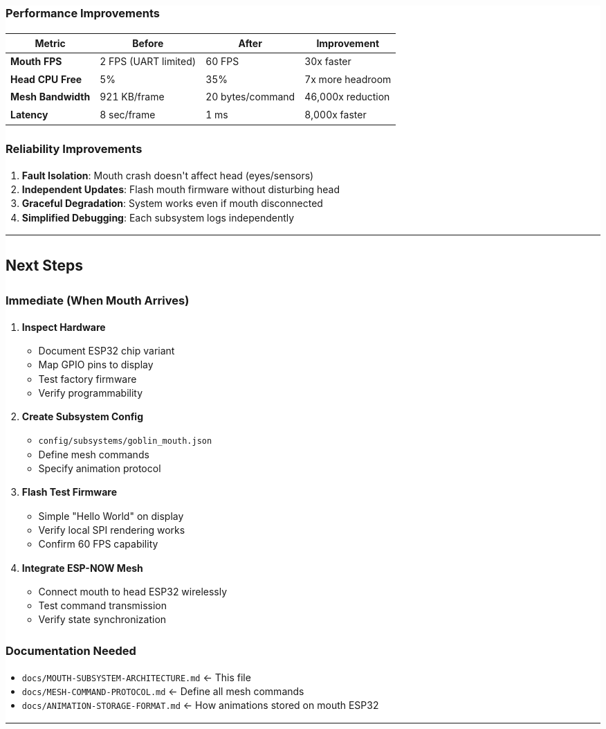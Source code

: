 ### Performance Improvements

| Metric | Before | After | Improvement |
|--------|--------|-------|-------------|
| **Mouth FPS** | 2 FPS (UART limited) | 60 FPS | 30x faster |
| **Head CPU Free** | 5% | 35% | 7x more headroom |
| **Mesh Bandwidth** | 921 KB/frame | 20 bytes/command | 46,000x reduction |
| **Latency** | 8 sec/frame | 1 ms | 8,000x faster |

### Reliability Improvements

1. **Fault Isolation**: Mouth crash doesn't affect head (eyes/sensors)
2. **Independent Updates**: Flash mouth firmware without disturbing head
3. **Graceful Degradation**: System works even if mouth disconnected
4. **Simplified Debugging**: Each subsystem logs independently

---

## Next Steps

### Immediate (When Mouth Arrives)

1. **Inspect Hardware**
   - Document ESP32 chip variant
   - Map GPIO pins to display
   - Test factory firmware
   - Verify programmability

2. **Create Subsystem Config**
   - `config/subsystems/goblin_mouth.json`
   - Define mesh commands
   - Specify animation protocol

3. **Flash Test Firmware**
   - Simple "Hello World" on display
   - Verify local SPI rendering works
   - Confirm 60 FPS capability

4. **Integrate ESP-NOW Mesh**
   - Connect mouth to head ESP32 wirelessly
   - Test command transmission
   - Verify state synchronization

### Documentation Needed

- `docs/MOUTH-SUBSYSTEM-ARCHITECTURE.md` ← This file
- `docs/MESH-COMMAND-PROTOCOL.md` ← Define all mesh commands
- `docs/ANIMATION-STORAGE-FORMAT.md` ← How animations stored on mouth ESP32

---
